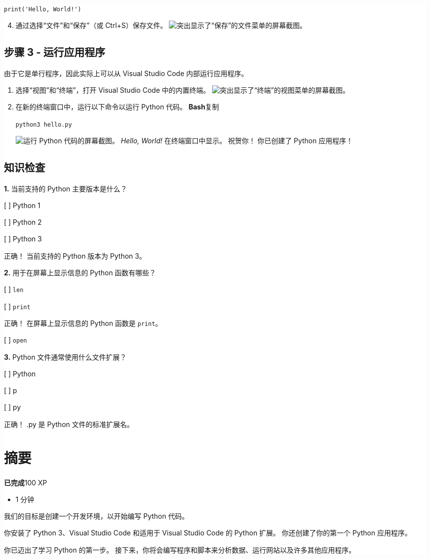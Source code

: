    ```
   print('Hello, World!')
   ```

4. 通过选择“文件”和“保存”（或 Ctrl+S）保存文件。
   ![突出显示了“保存”的文件菜单的屏幕截图。](https://learn.microsoft.com/zh-cn/training/modules/python-install-vscode/media/visual-studio-code-save-file.png)

## 步骤 3 - 运行应用程序

由于它是单行程序，因此实际上可以从 Visual Studio Code 内部运行应用程序。

1. 选择“视图”和“终端”，打开 Visual Studio Code 中的内置终端。
   ![突出显示了“终端”的视图菜单的屏幕截图。](https://learn.microsoft.com/zh-cn/training/modules/python-install-vscode/media/visual-studio-code-open-terminal.png)
2. 在新的终端窗口中，运行以下命令以运行 Python 代码。
   **Bash**复制

   ```
   python3 hello.py
   ```

   ![运行 Python 代码的屏幕截图。](https://learn.microsoft.com/zh-cn/training/modules/python-install-vscode/media/visual-studio-code-run-code.png)
   *Hello, World!* 在终端窗口中显示。 祝贺你！ 你已创建了 Python 应用程序！

## 知识检查

**1.** 当前支持的 Python 主要版本是什么？

[ ] Python 1

[ ] Python 2

[ ] Python 3

正确！ 当前支持的 Python 版本为 Python 3。

**2.** 用于在屏幕上显示信息的 Python 函数有哪些？

[ ] `len`

[ ] `print`

正确！ 在屏幕上显示信息的 Python 函数是 `print`。

[ ] `open`

**3.** Python 文件通常使用什么文件扩展？

[ ] Python

[ ] p

[ ] py

正确！ .py 是 Python 文件的标准扩展名。

# 摘要

**已完成**100 XP

* 1 分钟

我们的目标是创建一个开发环境，以开始编写 Python 代码。

你安装了 Python 3、Visual Studio Code 和适用于 Visual Studio Code 的 Python 扩展。 你还创建了你的第一个 Python 应用程序。

你已迈出了学习 Python 的第一步。 接下来，你将会编写程序和脚本来分析数据、运行网站以及许多其他应用程序。
